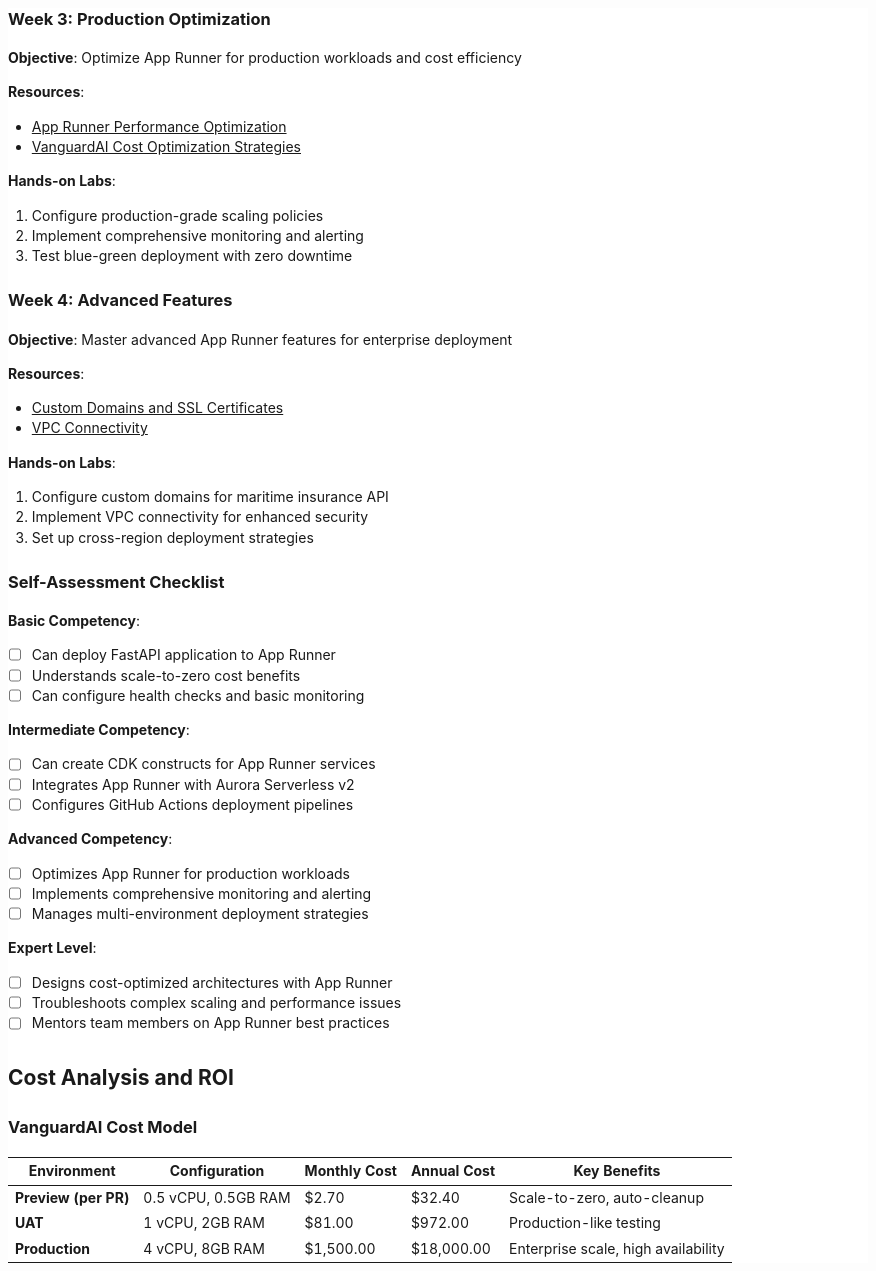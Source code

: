 ### Week 3: Production Optimization
**Objective**: Optimize App Runner for production workloads and cost efficiency

**Resources**:
- [App Runner Performance Optimization](https://docs.aws.amazon.com/apprunner/latest/dg/service-configure-performance.html)
- [VanguardAI Cost Optimization Strategies](../docs/cost-benefit-analysis/roi-analysis.md)

**Hands-on Labs**:
1. Configure production-grade scaling policies
2. Implement comprehensive monitoring and alerting
3. Test blue-green deployment with zero downtime

### Week 4: Advanced Features
**Objective**: Master advanced App Runner features for enterprise deployment

**Resources**:
- [Custom Domains and SSL Certificates](https://docs.aws.amazon.com/apprunner/latest/dg/manage-custom-domains.html)
- [VPC Connectivity](https://docs.aws.amazon.com/apprunner/latest/dg/network-vpc.html)

**Hands-on Labs**:
1. Configure custom domains for maritime insurance API
2. Implement VPC connectivity for enhanced security
3. Set up cross-region deployment strategies

### Self-Assessment Checklist

**Basic Competency**:
- [ ] Can deploy FastAPI application to App Runner
- [ ] Understands scale-to-zero cost benefits
- [ ] Can configure health checks and basic monitoring

**Intermediate Competency**:
- [ ] Can create CDK constructs for App Runner services
- [ ] Integrates App Runner with Aurora Serverless v2
- [ ] Configures GitHub Actions deployment pipelines

**Advanced Competency**:
- [ ] Optimizes App Runner for production workloads
- [ ] Implements comprehensive monitoring and alerting
- [ ] Manages multi-environment deployment strategies

**Expert Level**:
- [ ] Designs cost-optimized architectures with App Runner
- [ ] Troubleshoots complex scaling and performance issues
- [ ] Mentors team members on App Runner best practices

## Cost Analysis and ROI

### VanguardAI Cost Model

| Environment | Configuration | Monthly Cost | Annual Cost | Key Benefits |
|-------------|---------------|--------------|-------------|--------------|
| **Preview (per PR)** | 0.5 vCPU, 0.5GB RAM | $2.70 | $32.40 | Scale-to-zero, auto-cleanup |
| **UAT** | 1 vCPU, 2GB RAM | $81.00 | $972.00 | Production-like testing |
| **Production** | 4 vCPU, 8GB RAM | $1,500.00 | $18,000.00 | Enterprise scale, high availability |
